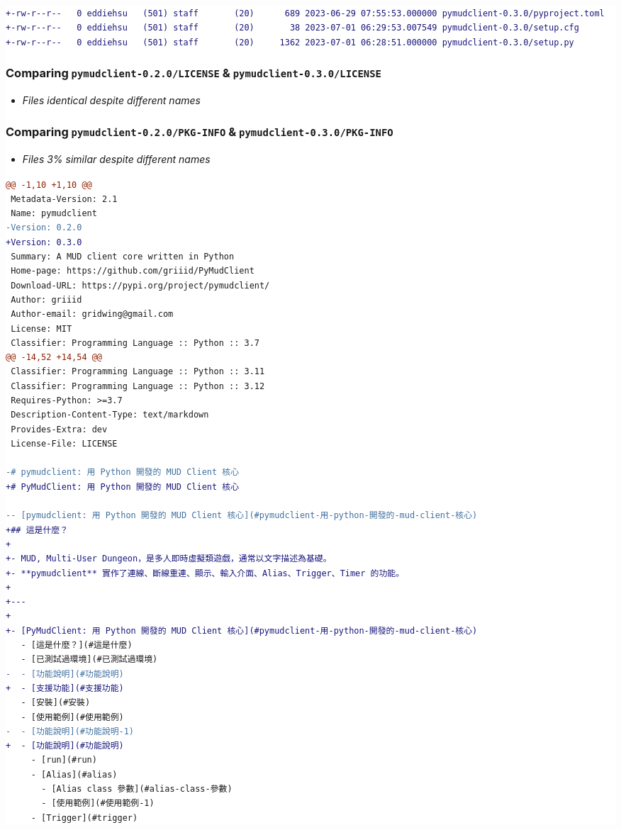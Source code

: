 ```diff
+-rw-r--r--   0 eddiehsu   (501) staff       (20)      689 2023-06-29 07:55:53.000000 pymudclient-0.3.0/pyproject.toml
+-rw-r--r--   0 eddiehsu   (501) staff       (20)       38 2023-07-01 06:29:53.007549 pymudclient-0.3.0/setup.cfg
+-rw-r--r--   0 eddiehsu   (501) staff       (20)     1362 2023-07-01 06:28:51.000000 pymudclient-0.3.0/setup.py
```

### Comparing `pymudclient-0.2.0/LICENSE` & `pymudclient-0.3.0/LICENSE`

 * *Files identical despite different names*

### Comparing `pymudclient-0.2.0/PKG-INFO` & `pymudclient-0.3.0/PKG-INFO`

 * *Files 3% similar despite different names*

```diff
@@ -1,10 +1,10 @@
 Metadata-Version: 2.1
 Name: pymudclient
-Version: 0.2.0
+Version: 0.3.0
 Summary: A MUD client core written in Python
 Home-page: https://github.com/griiid/PyMudClient
 Download-URL: https://pypi.org/project/pymudclient/
 Author: griiid
 Author-email: gridwing@gmail.com
 License: MIT
 Classifier: Programming Language :: Python :: 3.7
@@ -14,52 +14,54 @@
 Classifier: Programming Language :: Python :: 3.11
 Classifier: Programming Language :: Python :: 3.12
 Requires-Python: >=3.7
 Description-Content-Type: text/markdown
 Provides-Extra: dev
 License-File: LICENSE
 
-# pymudclient: 用 Python 開發的 MUD Client 核心
+# PyMudClient: 用 Python 開發的 MUD Client 核心
 
-- [pymudclient: 用 Python 開發的 MUD Client 核心](#pymudclient-用-python-開發的-mud-client-核心)
+## 這是什麼？
+
+- MUD, Multi-User Dungeon，是多人即時虛擬類遊戲，通常以文字描述為基礎。
+- **pymudclient** 實作了連線、斷線重連、顯示、輸入介面、Alias、Trigger、Timer 的功能。
+
+---
+
+- [PyMudClient: 用 Python 開發的 MUD Client 核心](#pymudclient-用-python-開發的-mud-client-核心)
   - [這是什麼？](#這是什麼)
   - [已測試過環境](#已測試過環境)
-  - [功能說明](#功能說明)
+  - [支援功能](#支援功能)
   - [安裝](#安裝)
   - [使用範例](#使用範例)
-  - [功能說明](#功能說明-1)
+  - [功能說明](#功能說明)
     - [run](#run)
     - [Alias](#alias)
       - [Alias class 參數](#alias-class-參數)
       - [使用範例](#使用範例-1)
     - [Trigger](#trigger)
```